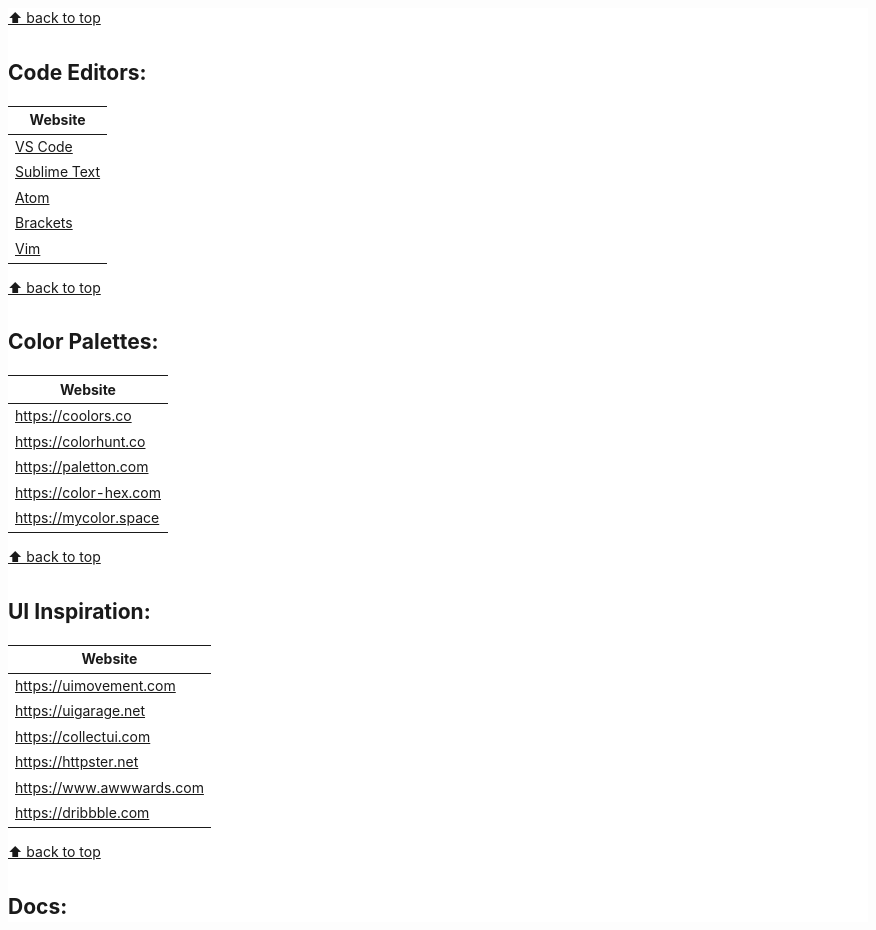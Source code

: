 [⬆ back to top](#table-of-contents)

## Code Editors:

| Website                                      |
| -------------------------------------------- |
| [VS Code](https://code.visualstudio.com/)    |
| [Sublime Text](https://www.sublimetext.com/) |
| [Atom](https://atom.io/)                     |
| [Brackets](http://brackets.io/)              |
| [Vim](https://www.vim.org/)                  |

[⬆ back to top](#table-of-contents)

## Color Palettes:

| Website               |
| --------------------- |
| https://coolors.co    |
| https://colorhunt.co  |
| https://paletton.com  |
| https://color-hex.com |
| https://mycolor.space |

[⬆ back to top](#table-of-contents)

## UI Inspiration:

| Website                  |
| ------------------------ |
| https://uimovement.com   |
| https://uigarage.net     |
| https://collectui.com    |
| https://httpster.net     |
| https://www.awwwards.com |
| https://dribbble.com     |

[⬆ back to top](#table-of-contents)

## Docs:

